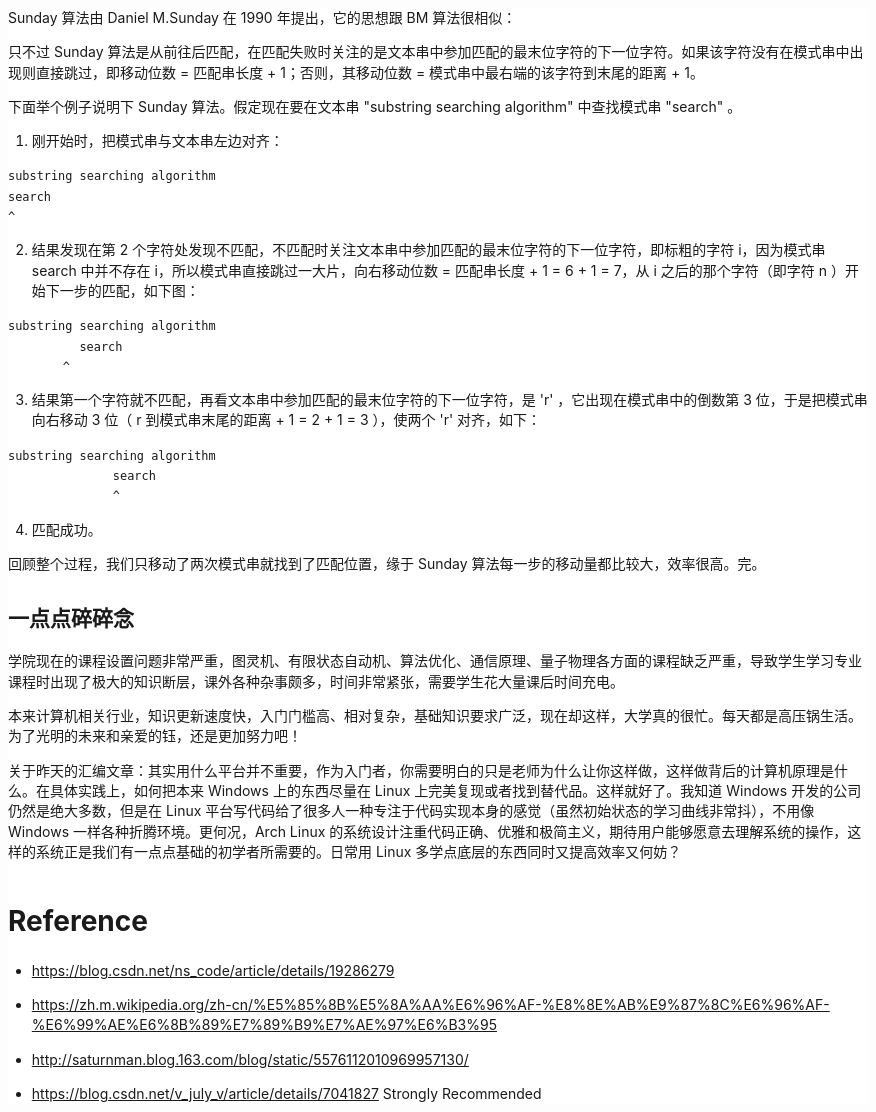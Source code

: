 Sunday 算法由 Daniel M.Sunday 在 1990 年提出，它的思想跟 BM 算法很相似：

只不过 Sunday 算法是从前往后匹配，在匹配失败时关注的是文本串中参加匹配的最末位字符的下一位字符。如果该字符没有在模式串中出现则直接跳过，即移动位数 = 匹配串长度 + 1；否则，其移动位数 = 模式串中最右端的该字符到末尾的距离 + 1。

下面举个例子说明下 Sunday 算法。假定现在要在文本串 "substring searching algorithm" 中查找模式串 "search" 。

1. 刚开始时，把模式串与文本串左边对齐：

```
substring searching algorithm
search
^
```

2. 结果发现在第 2 个字符处发现不匹配，不匹配时关注文本串中参加匹配的最末位字符的下一位字符，即标粗的字符 i，因为模式串 search 中并不存在 i，所以模式串直接跳过一大片，向右移动位数 = 匹配串长度 + 1 = 6 + 1 = 7，从 i 之后的那个字符（即字符 n ）开始下一步的匹配，如下图：

```
substring searching algorithm
　　　     search
　　　　 ^
```

3. 结果第一个字符就不匹配，再看文本串中参加匹配的最末位字符的下一位字符，是 'r' ，它出现在模式串中的倒数第 3 位，于是把模式串向右移动 3 位（ r 到模式串末尾的距离 + 1 = 2 + 1 = 3 ），使两个 'r' 对齐，如下：

```
substring searching algorithm
　　　　        search
　　　　　　　   ^
```

4. 匹配成功。

回顾整个过程，我们只移动了两次模式串就找到了匹配位置，缘于 Sunday 算法每一步的移动量都比较大，效率很高。完。

## 一点点碎碎念

学院现在的课程设置问题非常严重，图灵机、有限状态自动机、算法优化、通信原理、量子物理各方面的课程缺乏严重，导致学生学习专业课程时出现了极大的知识断层，课外各种杂事颇多，时间非常紧张，需要学生花大量课后时间充电。

本来计算机相关行业，知识更新速度快，入门门槛高、相对复杂，基础知识要求广泛，现在却这样，大学真的很忙。每天都是高压锅生活。为了光明的未来和亲爱的钰，还是更加努力吧！

关于昨天的汇编文章：其实用什么平台并不重要，作为入门者，你需要明白的只是老师为什么让你这样做，这样做背后的计算机原理是什么。在具体实践上，如何把本来 Windows 上的东西尽量在 Linux 上完美复现或者找到替代品。这样就好了。我知道 Windows 开发的公司仍然是绝大多数，但是在 Linux 平台写代码给了很多人一种专注于代码实现本身的感觉（虽然初始状态的学习曲线非常抖），不用像 Windows 一样各种折腾环境。更何况，Arch Linux 的系统设计注重代码正确、优雅和极简主义，期待用户能够愿意去理解系统的操作，这样的系统正是我们有一点点基础的初学者所需要的。日常用 Linux 多学点底层的东西同时又提高效率又何妨？

# Reference

- https://blog.csdn.net/ns_code/article/details/19286279

- https://zh.m.wikipedia.org/zh-cn/%E5%85%8B%E5%8A%AA%E6%96%AF-%E8%8E%AB%E9%87%8C%E6%96%AF-%E6%99%AE%E6%8B%89%E7%89%B9%E7%AE%97%E6%B3%95

- http://saturnman.blog.163.com/blog/static/5576112010969957130/

- https://blog.csdn.net/v_july_v/article/details/7041827    Strongly Recommended
